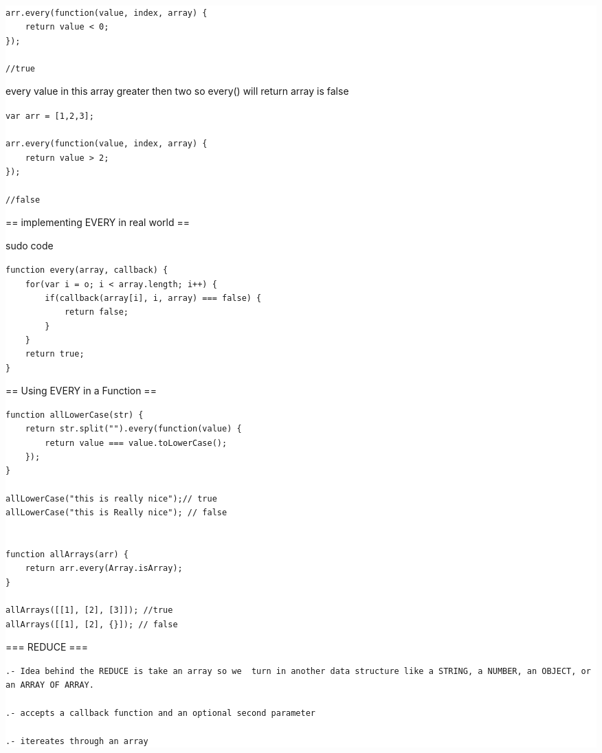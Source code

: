 	arr.every(function(value, index, array) {
		return value < 0;
	});

	//true


every value in this array greater then two so every()  will return array is false

	var arr = [1,2,3];

	arr.every(function(value, index, array) {
		return value > 2;
	});

	//false


== implementing EVERY in real world ==

sudo code

	function every(array, callback) {
		for(var i = o; i < array.length; i++) {
		    if(callback(array[i], i, array) === false) {
		        return false;
		    }
		}
		return true;
	}
 

== Using EVERY in a Function ==

	function allLowerCase(str) {
		return str.split("").every(function(value) {
		    return value === value.toLowerCase();
		});
	}

	allLowerCase("this is really nice");// true
	allLowerCase("this is Really nice"); // false


	function allArrays(arr) {
		return arr.every(Array.isArray);
	}

	allArrays([[1], [2], [3]]); //true
	allArrays([[1], [2], {}]); // false


=== REDUCE ===

	.- Idea behind the REDUCE is take an array so we  turn in another data structure like a STRING, a NUMBER, an OBJECT, or an ARRAY OF ARRAY.

	.- accepts a callback function and an optional second parameter

	.- itereates through an array

